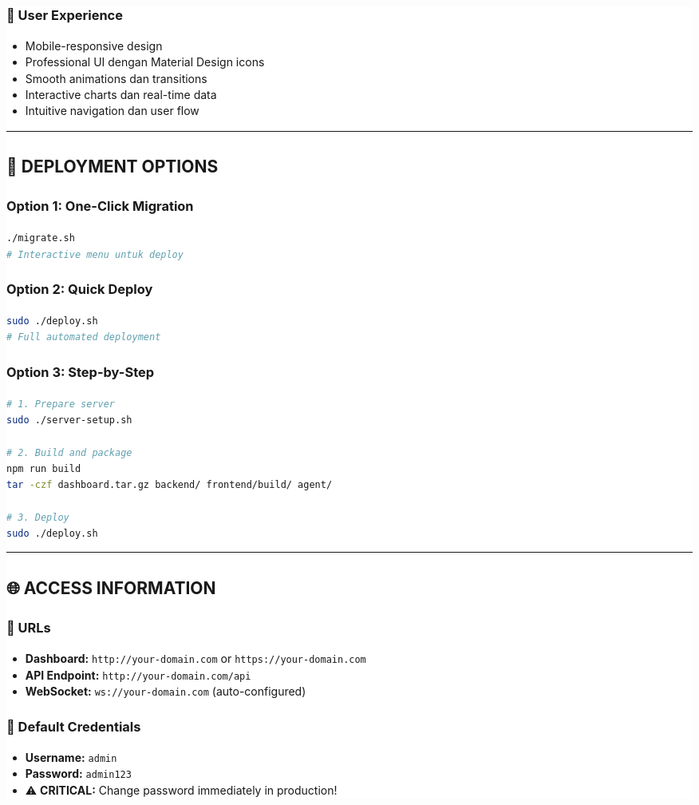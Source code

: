 ### 📱 User Experience
- Mobile-responsive design
- Professional UI dengan Material Design icons
- Smooth animations dan transitions
- Interactive charts dan real-time data
- Intuitive navigation dan user flow

---

## 🚀 DEPLOYMENT OPTIONS

### Option 1: One-Click Migration
```bash
./migrate.sh
# Interactive menu untuk deploy
```

### Option 2: Quick Deploy
```bash
sudo ./deploy.sh
# Full automated deployment
```

### Option 3: Step-by-Step
```bash
# 1. Prepare server
sudo ./server-setup.sh

# 2. Build and package
npm run build
tar -czf dashboard.tar.gz backend/ frontend/build/ agent/

# 3. Deploy
sudo ./deploy.sh
```

---

## 🌐 ACCESS INFORMATION

### 🔗 URLs
- **Dashboard:** `http://your-domain.com` or `https://your-domain.com`
- **API Endpoint:** `http://your-domain.com/api`
- **WebSocket:** `ws://your-domain.com` (auto-configured)

### 👤 Default Credentials
- **Username:** `admin`
- **Password:** `admin123`
- ⚠️ **CRITICAL:** Change password immediately in production!
